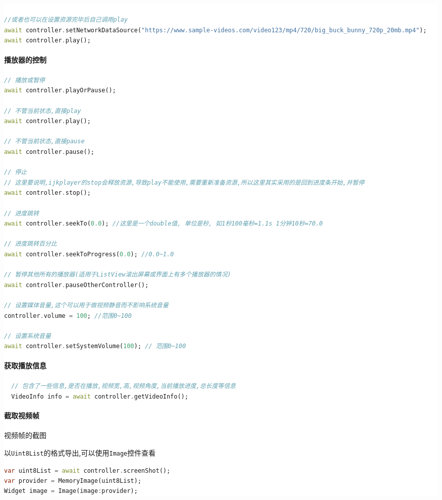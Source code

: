 ```dart

//或者也可以在设置资源完毕后自己调用play
await controller.setNetworkDataSource("https://www.sample-videos.com/video123/mp4/720/big_buck_bunny_720p_20mb.mp4");
await controller.play();
```

#### 播放器的控制

```dart
// 播放或暂停
await controller.playOrPause();

// 不管当前状态,直接play
await controller.play();

// 不管当前状态,直接pause
await controller.pause();

// 停止
// 这里要说明,ijkplayer的stop会释放资源,导致play不能使用,需要重新准备资源,所以这里其实采用的是回到进度条开始,并暂停
await controller.stop();

// 进度跳转
await controller.seekTo(0.0); //这里是一个double值, 单位是秒, 如1秒100毫秒=1.1s 1分钟10秒=70.0

// 进度跳转百分比
await controller.seekToProgress(0.0); //0.0~1.0

// 暂停其他所有的播放器(适用于ListView滚出屏幕或界面上有多个播放器的情况)
await controller.pauseOtherController();

// 设置媒体音量,这个可以用于做视频静音而不影响系统音量
controller.volume = 100; //范围0~100

// 设置系统音量
await controller.setSystemVolume(100); // 范围0~100
```

#### 获取播放信息

```dart
  // 包含了一些信息,是否在播放,视频宽,高,视频角度,当前播放进度,总长度等信息
  VideoInfo info = await controller.getVideoInfo();
```

#### 截取视频帧

视频帧的截图

以`Uint8List`的格式导出,可以使用`Image`控件查看

```dart
var uint8List = await controller.screenShot();
var provider = MemoryImage(uint8List);
Widget image = Image(image:provider);
```
